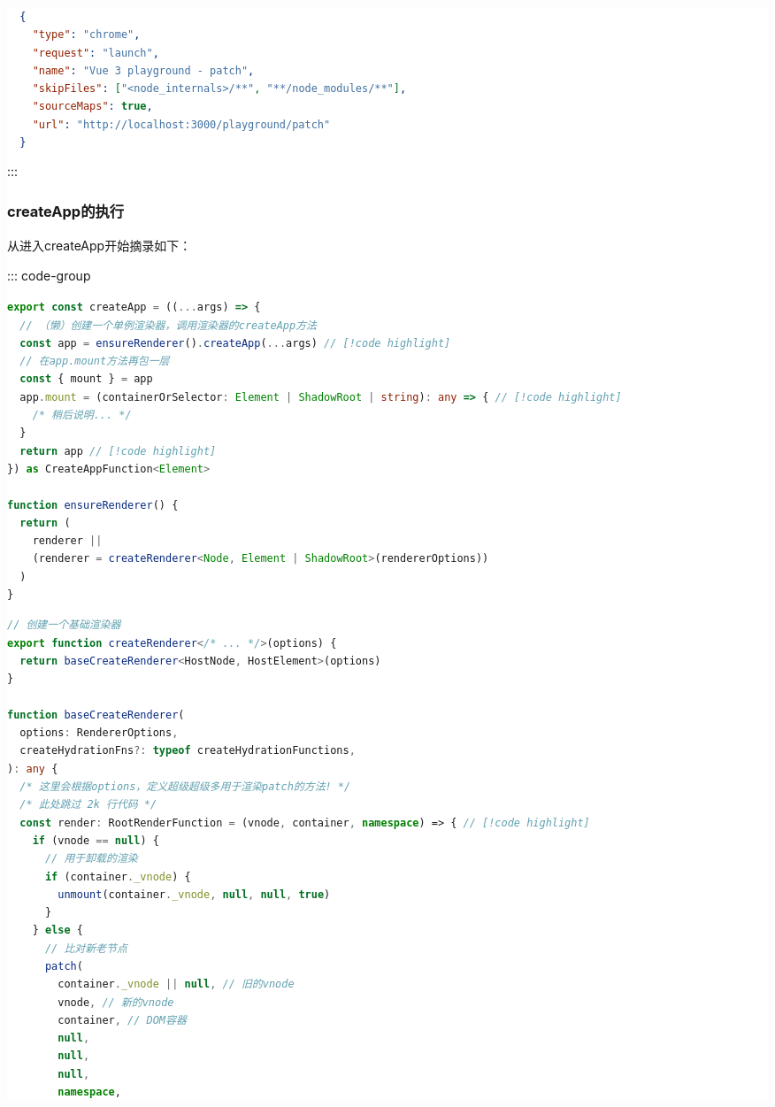 ```json [在VSCode中调试]
  {
    "type": "chrome",
    "request": "launch",
    "name": "Vue 3 playground - patch",
    "skipFiles": ["<node_internals>/**", "**/node_modules/**"],
    "sourceMaps": true,
    "url": "http://localhost:3000/playground/patch"
  }
```
:::

### createApp的执行

从进入createApp开始摘录如下：

::: code-group

```ts [runtime-dom/src/index.ts]
export const createApp = ((...args) => {
  // （懒）创建一个单例渲染器，调用渲染器的createApp方法
  const app = ensureRenderer().createApp(...args) // [!code highlight]
  // 在app.mount方法再包一层
  const { mount } = app
  app.mount = (containerOrSelector: Element | ShadowRoot | string): any => { // [!code highlight]
    /* 稍后说明... */
  }
  return app // [!code highlight]
}) as CreateAppFunction<Element>

function ensureRenderer() {
  return (
    renderer ||
    (renderer = createRenderer<Node, Element | ShadowRoot>(rendererOptions))
  )
}
```

```ts [runtime-dom/src/renderer.ts]
// 创建一个基础渲染器
export function createRenderer</* ... */>(options) {
  return baseCreateRenderer<HostNode, HostElement>(options)
}

function baseCreateRenderer(
  options: RendererOptions,
  createHydrationFns?: typeof createHydrationFunctions,
): any {
  /* 这里会根据options，定义超级超级多用于渲染patch的方法! */
  /* 此处跳过 2k 行代码 */
  const render: RootRenderFunction = (vnode, container, namespace) => { // [!code highlight]
    if (vnode == null) {
      // 用于卸载的渲染
      if (container._vnode) {
        unmount(container._vnode, null, null, true)
      }
    } else {
      // 比对新老节点
      patch(
        container._vnode || null, // 旧的vnode
        vnode, // 新的vnode
        container, // DOM容器
        null,
        null,
        null,
        namespace,
```
